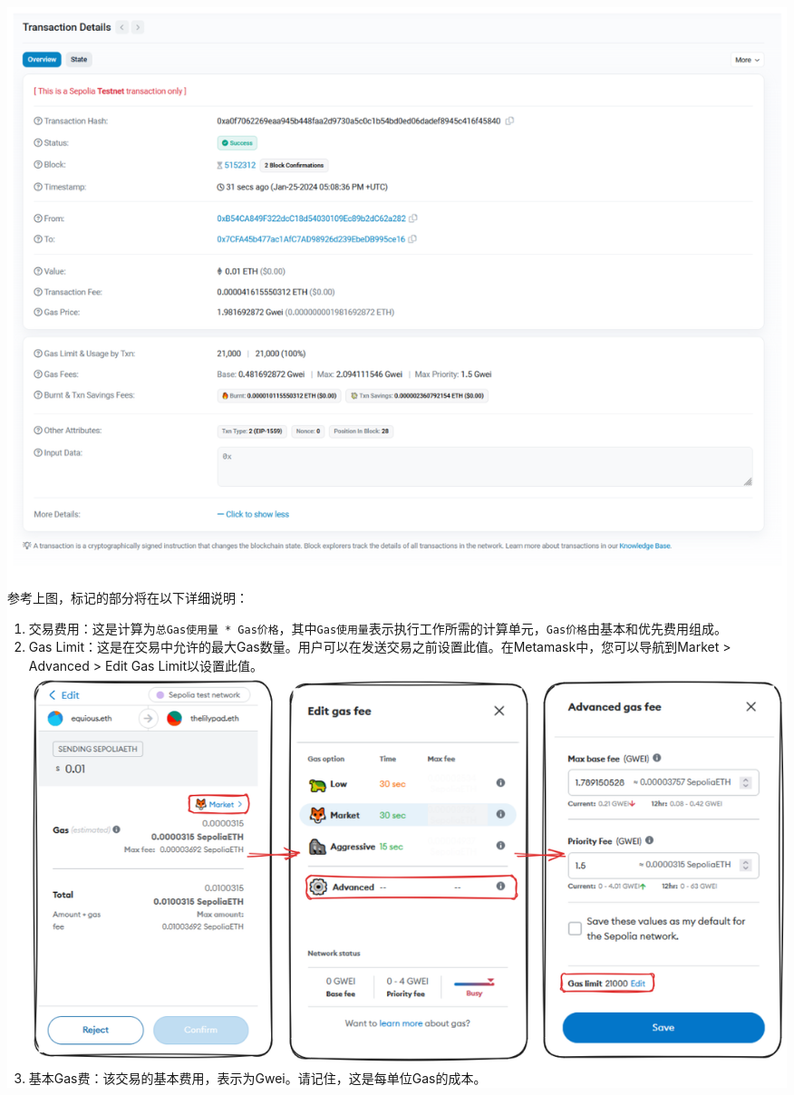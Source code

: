 ![](media/gas-II1.png)  

参考上图，标记的部分将在以下详细说明：

1. 交易费用：这是计算为`总Gas使用量 * Gas价格`，其中`Gas使用量`表示执行工作所需的计算单元，`Gas价格`由基本和优先费用组成。
2. Gas Limit：这是在交易中允许的最大Gas数量。用户可以在发送交易之前设置此值。在Metamask中，您可以导航到Market > Advanced > Edit Gas Limit以设置此值。![](media/gas-II2.png)  
3. 基本Gas费：该交易的基本费用，表示为Gwei。请记住，这是每单位Gas的成本。

